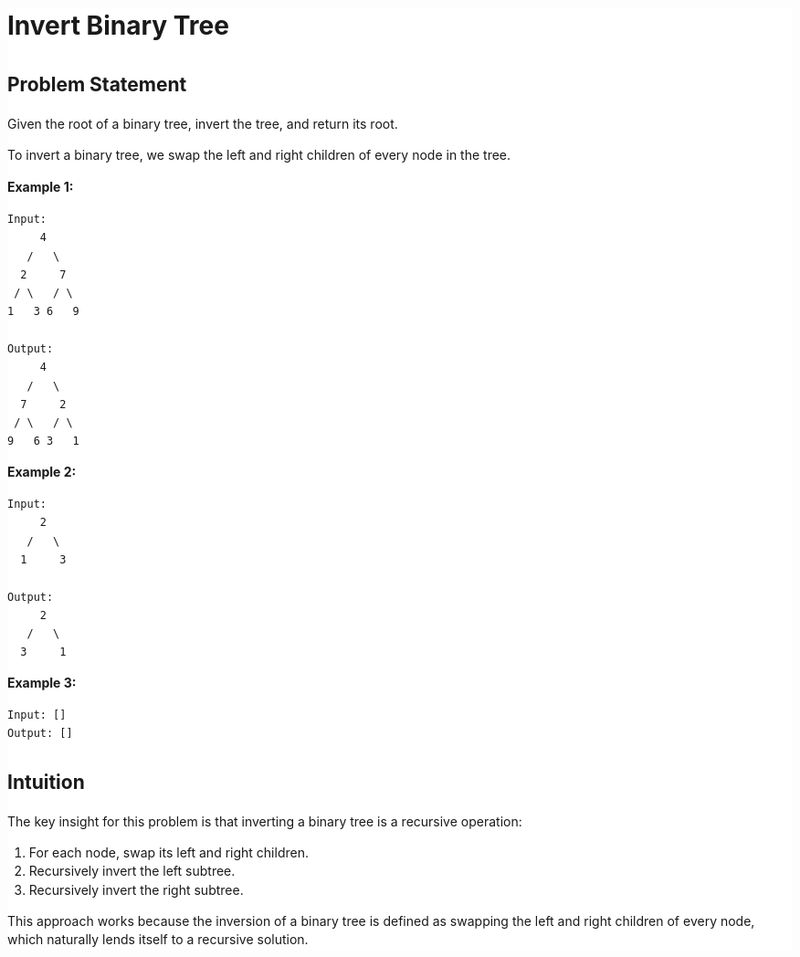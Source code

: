 # Invert Binary Tree

## Problem Statement

Given the root of a binary tree, invert the tree, and return its root.

To invert a binary tree, we swap the left and right children of every node in the tree.

**Example 1:**
```
Input:
     4
   /   \
  2     7
 / \   / \
1   3 6   9

Output:
     4
   /   \
  7     2
 / \   / \
9   6 3   1
```

**Example 2:**
```
Input:
     2
   /   \
  1     3

Output:
     2
   /   \
  3     1
```

**Example 3:**
```
Input: []
Output: []
```

## Intuition

The key insight for this problem is that inverting a binary tree is a recursive operation:

1. For each node, swap its left and right children.
2. Recursively invert the left subtree.
3. Recursively invert the right subtree.

This approach works because the inversion of a binary tree is defined as swapping the left and right children of every node, which naturally lends itself to a recursive solution.
